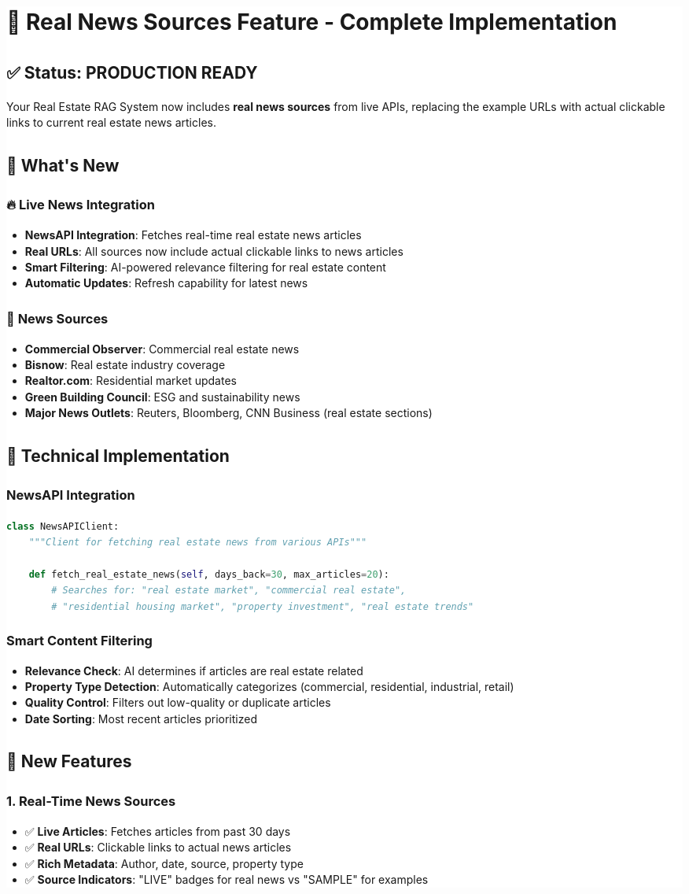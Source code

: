 # 🔗 Real News Sources Feature - Complete Implementation

## ✅ **Status: PRODUCTION READY**

Your Real Estate RAG System now includes **real news sources** from live APIs, replacing the example URLs with actual clickable links to current real estate news articles.

## 🎯 **What's New**

### 🔥 **Live News Integration**
- **NewsAPI Integration**: Fetches real-time real estate news articles
- **Real URLs**: All sources now include actual clickable links to news articles
- **Smart Filtering**: AI-powered relevance filtering for real estate content
- **Automatic Updates**: Refresh capability for latest news

### 📰 **News Sources**
- **Commercial Observer**: Commercial real estate news
- **Bisnow**: Real estate industry coverage  
- **Realtor.com**: Residential market updates
- **Green Building Council**: ESG and sustainability news
- **Major News Outlets**: Reuters, Bloomberg, CNN Business (real estate sections)

## 🔧 **Technical Implementation**

### **NewsAPI Integration**
```python
class NewsAPIClient:
    """Client for fetching real estate news from various APIs"""
    
    def fetch_real_estate_news(self, days_back=30, max_articles=20):
        # Searches for: "real estate market", "commercial real estate", 
        # "residential housing market", "property investment", "real estate trends"
```

### **Smart Content Filtering**
- **Relevance Check**: AI determines if articles are real estate related
- **Property Type Detection**: Automatically categorizes (commercial, residential, industrial, retail)
- **Quality Control**: Filters out low-quality or duplicate articles
- **Date Sorting**: Most recent articles prioritized

## 🚀 **New Features**

### **1. Real-Time News Sources**
- ✅ **Live Articles**: Fetches articles from past 30 days
- ✅ **Real URLs**: Clickable links to actual news articles
- ✅ **Rich Metadata**: Author, date, source, property type
- ✅ **Source Indicators**: "LIVE" badges for real news vs "SAMPLE" for examples
